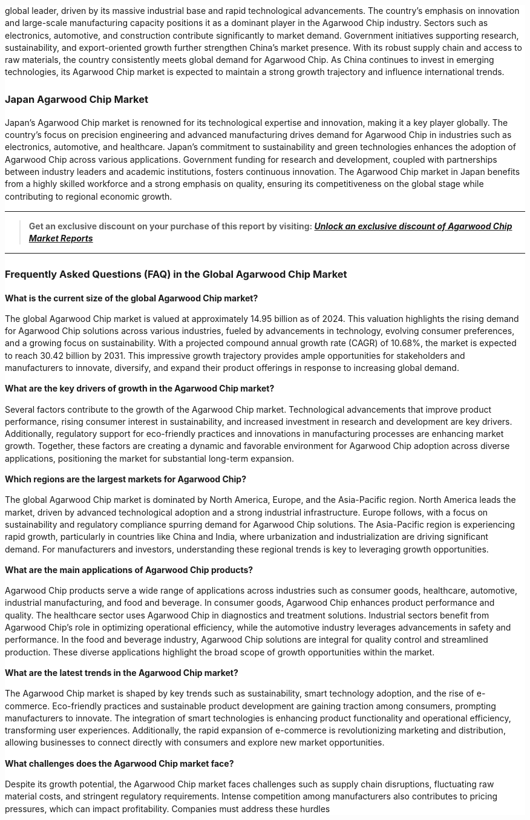 global leader, driven by its massive industrial base and rapid technological advancements. The country&rsquo;s emphasis on innovation and large-scale manufacturing capacity positions it as a dominant player in the Agarwood Chip industry. Sectors such as electronics, automotive, and construction contribute significantly to market demand. Government initiatives supporting research, sustainability, and export-oriented growth further strengthen China&rsquo;s market presence. With its robust supply chain and access to raw materials, the country consistently meets global demand for Agarwood Chip. As China continues to invest in emerging technologies, its Agarwood Chip market is expected to maintain a strong growth trajectory and influence international trends.</p><h3>Japan Agarwood Chip Market</h3><p>Japan&rsquo;s Agarwood Chip market is renowned for its technological expertise and innovation, making it a key player globally. The country&rsquo;s focus on precision engineering and advanced manufacturing drives demand for Agarwood Chip in industries such as electronics, automotive, and healthcare. Japan&rsquo;s commitment to sustainability and green technologies enhances the adoption of Agarwood Chip across various applications. Government funding for research and development, coupled with partnerships between industry leaders and academic institutions, fosters continuous innovation. The Agarwood Chip market in Japan benefits from a highly skilled workforce and a strong emphasis on quality, ensuring its competitiveness on the global stage while contributing to regional economic growth.</p><hr /><blockquote><p><strong>Get an exclusive discount on your purchase of this report by visiting: <em><a href="://marketresearchpulse.com/ask-for-discount/84075?utm_source=Github&amp;utm_medium=0117">Unlock an exclusive discount of Agarwood Chip Market Reports</a></em>&nbsp;</strong></p></blockquote><hr /><h3>Frequently Asked Questions (FAQ) in the Global Agarwood Chip Market</h3><p><strong>What is the current size of the global Agarwood Chip market?</strong></p><p>The global Agarwood Chip market is valued at approximately 14.95 billion as of 2024. This valuation highlights the rising demand for Agarwood Chip solutions across various industries, fueled by advancements in technology, evolving consumer preferences, and a growing focus on sustainability. With a projected compound annual growth rate (CAGR) of 10.68%, the market is expected to reach 30.42 billion by 2031. This impressive growth trajectory provides ample opportunities for stakeholders and manufacturers to innovate, diversify, and expand their product offerings in response to increasing global demand.</p><p><strong>What are the key drivers of growth in the Agarwood Chip market?</strong></p><p>Several factors contribute to the growth of the Agarwood Chip market. Technological advancements that improve product performance, rising consumer interest in sustainability, and increased investment in research and development are key drivers. Additionally, regulatory support for eco-friendly practices and innovations in manufacturing processes are enhancing market growth. Together, these factors are creating a dynamic and favorable environment for Agarwood Chip adoption across diverse applications, positioning the market for substantial long-term expansion.</p><p><strong>Which regions are the largest markets for Agarwood Chip?</strong></p><p>The global Agarwood Chip market is dominated by North America, Europe, and the Asia-Pacific region. North America leads the market, driven by advanced technological adoption and a strong industrial infrastructure. Europe follows, with a focus on sustainability and regulatory compliance spurring demand for Agarwood Chip solutions. The Asia-Pacific region is experiencing rapid growth, particularly in countries like China and India, where urbanization and industrialization are driving significant demand. For manufacturers and investors, understanding these regional trends is key to leveraging growth opportunities.</p><p><strong>What are the main applications of Agarwood Chip products?</strong></p><p>Agarwood Chip products serve a wide range of applications across industries such as consumer goods, healthcare, automotive, industrial manufacturing, and food and beverage. In consumer goods, Agarwood Chip enhances product performance and quality. The healthcare sector uses Agarwood Chip in diagnostics and treatment solutions. Industrial sectors benefit from Agarwood Chip&rsquo;s role in optimizing operational efficiency, while the automotive industry leverages advancements in safety and performance. In the food and beverage industry, Agarwood Chip solutions are integral for quality control and streamlined production. These diverse applications highlight the broad scope of growth opportunities within the market.</p><p><strong>What are the latest trends in the Agarwood Chip market?</strong></p><p>The Agarwood Chip market is shaped by key trends such as sustainability, smart technology adoption, and the rise of e-commerce. Eco-friendly practices and sustainable product development are gaining traction among consumers, prompting manufacturers to innovate. The integration of smart technologies is enhancing product functionality and operational efficiency, transforming user experiences. Additionally, the rapid expansion of e-commerce is revolutionizing marketing and distribution, allowing businesses to connect directly with consumers and explore new market opportunities.</p><p><strong>What challenges does the Agarwood Chip market face?</strong></p><p>Despite its growth potential, the Agarwood Chip market faces challenges such as supply chain disruptions, fluctuating raw material costs, and stringent regulatory requirements. Intense competition among manufacturers also contributes to pricing pressures, which can impact profitability. Companies must address these hurdles